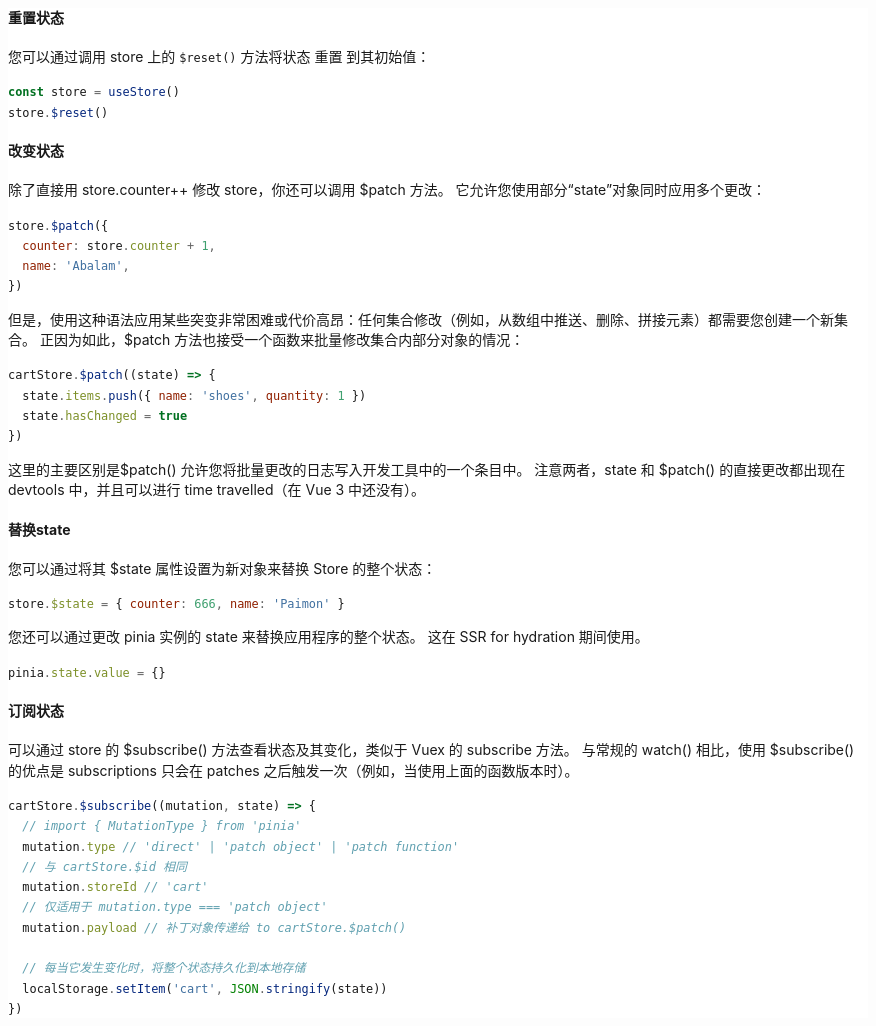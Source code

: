 #### 重置状态

您可以通过调用 store 上的 `$reset()` 方法将状态 重置 到其初始值：

```js
const store = useStore()
store.$reset()
```

#### 改变状态

除了直接用 store.counter++ 修改 store，你还可以调用 $patch 方法。 它允许您使用部分“state”对象同时应用多个更改：

```js
store.$patch({
  counter: store.counter + 1,
  name: 'Abalam',
})
```

但是，使用这种语法应用某些突变非常困难或代价高昂：任何集合修改（例如，从数组中推送、删除、拼接元素）都需要您创建一个新集合。 正因为如此，$patch 方法也接受一个函数来批量修改集合内部分对象的情况：

```js
cartStore.$patch((state) => {
  state.items.push({ name: 'shoes', quantity: 1 })
  state.hasChanged = true
})
```

这里的主要区别是$patch() 允许您将批量更改的日志写入开发工具中的一个条目中。 注意两者，state 和 $patch() 的直接更改都出现在 devtools 中，并且可以进行 time travelled（在 Vue 3 中还没有）。

#### 替换state

您可以通过将其 $state 属性设置为新对象来替换 Store 的整个状态：

```js
store.$state = { counter: 666, name: 'Paimon' }
```

您还可以通过更改 pinia 实例的 state 来替换应用程序的整个状态。 这在 SSR for hydration 期间使用。

```js
pinia.state.value = {}
```

#### 订阅状态

可以通过 store 的 $subscribe() 方法查看状态及其变化，类似于 Vuex 的 subscribe 方法。 与常规的 watch() 相比，使用 $subscribe() 的优点是 subscriptions 只会在 patches 之后触发一次（例如，当使用上面的函数版本时）。

```js
cartStore.$subscribe((mutation, state) => {
  // import { MutationType } from 'pinia'
  mutation.type // 'direct' | 'patch object' | 'patch function'
  // 与 cartStore.$id 相同
  mutation.storeId // 'cart'
  // 仅适用于 mutation.type === 'patch object'
  mutation.payload // 补丁对象传递给 to cartStore.$patch()

  // 每当它发生变化时，将整个状态持久化到本地存储
  localStorage.setItem('cart', JSON.stringify(state))
})
```
